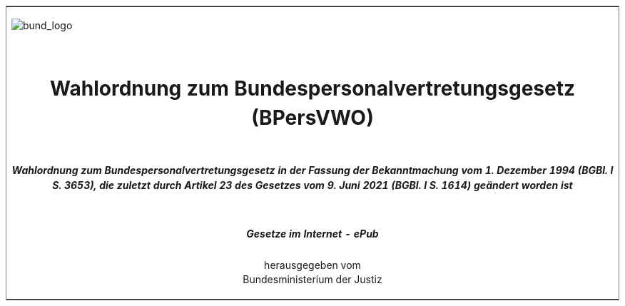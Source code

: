 <span id="DECKBLATT.html"></span>

<table border="0" frame="border" width="100%">

<tr valign="top">

<td align="left">

![bund\_logo](BfJ_2021_Web_de_de.gif)

</td>

<td align="right">

 

</td>

</tr>

<tr align="center" valign="middle">

<td colspan="2">

# Wahlordnung zum Bundespersonalvertretungsgesetz (BPersVWO)

</td>

</tr>

<tr align="center" valign="middle">

<td colspan="2">

##### Wahlordnung zum Bundespersonalvertretungsgesetz in der Fassung der Bekanntmachung vom 1. Dezember 1994 (BGBl. I S. 3653), die zuletzt durch Artikel 23 des Gesetzes vom 9. Juni 2021 (BGBl. I S. 1614) geändert worden ist

</td>

</tr>

<tr align="center" valign="middle">

<td colspan="2">

  
  

##### Gesetze im Internet - ePub  
  
herausgegeben vom  
Bundesministerium der Justiz

</td>

</tr>

<tr align="center" valign="bottom">

